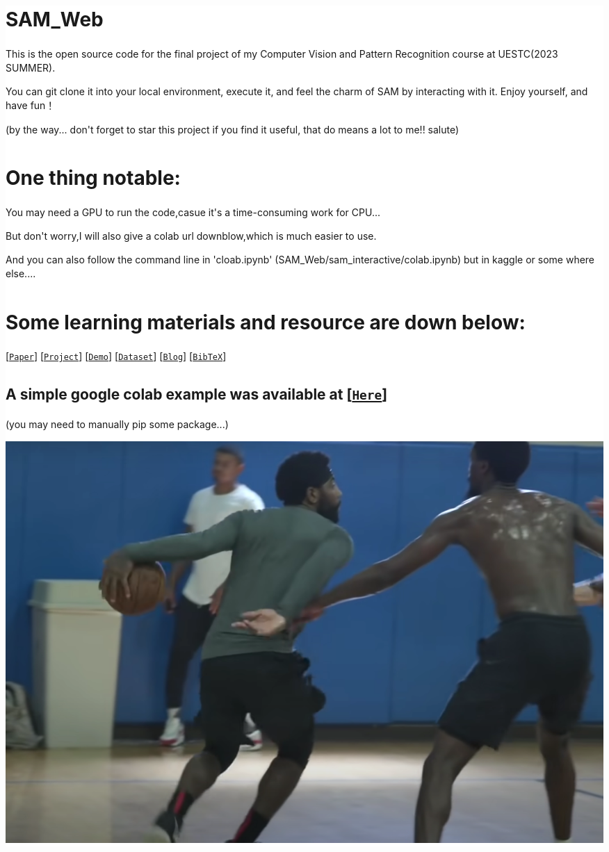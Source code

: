 # SAM_Web
This is the open source code for the final project of my Computer Vision and Pattern Recognition course at UESTC(2023 SUMMER). 

You can git clone it into your local environment, execute it, and feel the charm of SAM by interacting with it. Enjoy yourself, and have fun！

(by the way... don't forget to star this project if you find it useful, that do means a lot to me!! salute)
# One thing notable:
You may need a GPU to run the code,casue it's a time-consuming work for CPU...

But don't worry,I will also give a colab url downblow,which is much easier to use.

And you can also follow the command line in 'cloab.ipynb' (SAM_Web/sam_interactive/colab.ipynb) but in kaggle or some where else....

# Some learning materials and resource are down below:

[[`Paper`](https://ai.facebook.com/research/publications/segment-anything/)] [[`Project`](https://segment-anything.com/)] [[`Demo`](https://segment-anything.com/demo)] [[`Dataset`](https://segment-anything.com/dataset/index.html)] [[`Blog`](https://ai.facebook.com/blog/segment-anything-foundation-model-image-segmentation/)] [[`BibTeX`](#citing-segment-anything)]

## A simple google colab example was available at [[`Here`](https://colab.research.google.com/github/Curt-Park/segment-anything-with-clip/blob/main/colab.ipynb)]
(you may need to manually pip some package...)

<p float="left">
  <img src="assets/Irving.jpg?raw=true" width="100%" />
  </p>